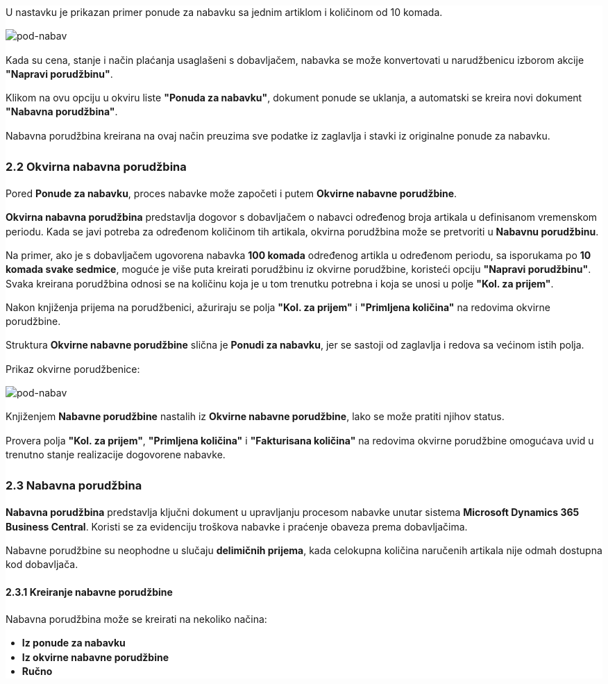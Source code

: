 U nastavku je prikazan primer ponude za nabavku sa jednim artiklom i količinom od 10 komada.

![pod-nabav](../assets/nabavka/Nabavka3.png)

Kada su cena, stanje i način plaćanja usaglašeni s dobavljačem, nabavka se može konvertovati u narudžbenicu izborom akcije **"Napravi porudžbinu"**.  

Klikom na ovu opciju u okviru liste **"Ponuda za nabavku"**, dokument ponude se uklanja, a automatski se kreira novi dokument **"Nabavna porudžbina"**.  

Nabavna porudžbina kreirana na ovaj način preuzima sve podatke iz zaglavlja i stavki iz originalne ponude za nabavku.

### **2.2 Okvirna nabavna porudžbina**

Pored **Ponude za nabavku**, proces nabavke može započeti i putem **Okvirne nabavne porudžbine**.  

**Okvirna nabavna porudžbina** predstavlja dogovor s dobavljačem o nabavci određenog broja artikala u definisanom vremenskom periodu. Kada se javi potreba za određenom količinom tih artikala, okvirna porudžbina može se pretvoriti u **Nabavnu porudžbinu**.  

Na primer, ako je s dobavljačem ugovorena nabavka **100 komada** određenog artikla u određenom periodu, sa isporukama po **10 komada svake sedmice**, moguće je više puta kreirati porudžbinu iz okvirne porudžbine, koristeći opciju **"Napravi porudžbinu"**. Svaka kreirana porudžbina odnosi se na količinu koja je u tom trenutku potrebna i koja se unosi u polje **"Kol. za prijem"**.  

Nakon knjiženja prijema na porudžbenici, ažuriraju se polja **"Kol. za prijem"** i **"Primljena količina"** na redovima okvirne porudžbine.  

Struktura **Okvirne nabavne porudžbine** slična je **Ponudi za nabavku**, jer se sastoji od zaglavlja i redova sa većinom istih polja.

Prikaz okvirne porudžbenice:

![pod-nabav](../assets/nabavka/Nabavka4.png)

Knjiženjem **Nabavne porudžbine** nastalih iz **Okvirne nabavne porudžbine**, lako se može pratiti njihov status.  

Provera polja **"Kol. za prijem"**, **"Primljena količina"** i **"Fakturisana količina"** na redovima okvirne porudžbine omogućava uvid u trenutno stanje realizacije dogovorene nabavke.

### **2.3 Nabavna porudžbina**

**Nabavna porudžbina** predstavlja ključni dokument u upravljanju procesom nabavke unutar sistema **Microsoft Dynamics 365 Business Central**. Koristi se za evidenciju troškova nabavke i praćenje obaveza prema dobavljačima.  

Nabavne porudžbine su neophodne u slučaju **delimičnih prijema**, kada celokupna količina naručenih artikala nije odmah dostupna kod dobavljača.  

#### **2.3.1 Kreiranje nabavne porudžbine**  

Nabavna porudžbina može se kreirati na nekoliko načina:  
- **Iz ponude za nabavku**  
- **Iz okvirne nabavne porudžbine**  
- **Ručno**  
